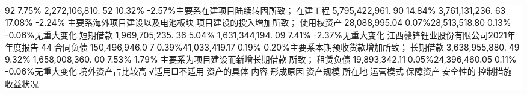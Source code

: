 92
7.75%
2,272,106,810.
52
10.32%
-2.57%主要系在建项目陆续转固所致；
在建工程
5,795,422,961.
90
14.84%
3,761,131,236.
63
17.08%
-2.24%
主要系海外项目建设以及电池板块
项目建设的投入增加所致；
使用权资产
28,088,995.04
0.07%28,513,518.80
0.13%
-0.06%无重大变化
短期借款
1,969,705,235.
36
5.04%
1,631,344,194.
09
7.41%
-2.37%无重大变化
江西赣锋锂业股份有限公司2021年年度报告
44
合同负债
150,496,946.0
7
0.39%41,033,419.17
0.19%
0.20%主要系本期预收货款增加所致；
长期借款
3,638,955,880.
49
9.32%
1,658,008,360.
00
7.53%
1.79%
主要系为项目建设而新增长期借款
所致；
租赁负债
19,893,342.11
0.05%24,396,460.05
0.11%
-0.06%无重大变化
境外资产占比较高
√适用□不适用
资产的具体
内容
形成原因
资产规模
所在地
运营模式
保障资产
安全性的
控制措施
收益状况